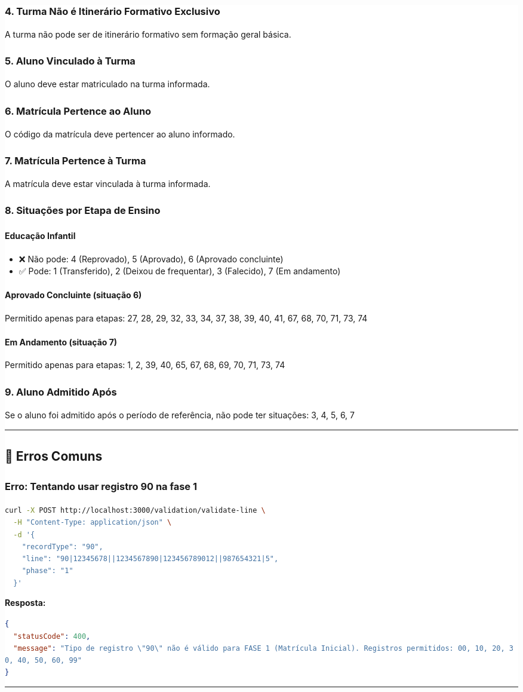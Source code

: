 ### 4. Turma Não é Itinerário Formativo Exclusivo

A turma não pode ser de itinerário formativo sem formação geral básica.

### 5. Aluno Vinculado à Turma

O aluno deve estar matriculado na turma informada.

### 6. Matrícula Pertence ao Aluno

O código da matrícula deve pertencer ao aluno informado.

### 7. Matrícula Pertence à Turma

A matrícula deve estar vinculada à turma informada.

### 8. Situações por Etapa de Ensino

#### Educação Infantil

- ❌ Não pode: 4 (Reprovado), 5 (Aprovado), 6 (Aprovado concluinte)
- ✅ Pode: 1 (Transferido), 2 (Deixou de frequentar), 3 (Falecido), 7 (Em andamento)

#### Aprovado Concluinte (situação 6)

Permitido apenas para etapas: 27, 28, 29, 32, 33, 34, 37, 38, 39, 40, 41, 67, 68, 70, 71, 73, 74

#### Em Andamento (situação 7)

Permitido apenas para etapas: 1, 2, 39, 40, 65, 67, 68, 69, 70, 71, 73, 74

### 9. Aluno Admitido Após

Se o aluno foi admitido após o período de referência, não pode ter situações: 3, 4, 5, 6, 7

---

## 🚫 Erros Comuns

### Erro: Tentando usar registro 90 na fase 1

```bash
curl -X POST http://localhost:3000/validation/validate-line \
  -H "Content-Type: application/json" \
  -d '{
    "recordType": "90",
    "line": "90|12345678||1234567890|123456789012||987654321|5",
    "phase": "1"
  }'
```

**Resposta:**

```json
{
  "statusCode": 400,
  "message": "Tipo de registro \"90\" não é válido para FASE 1 (Matrícula Inicial). Registros permitidos: 00, 10, 20, 30, 40, 50, 60, 99"
}
```

---